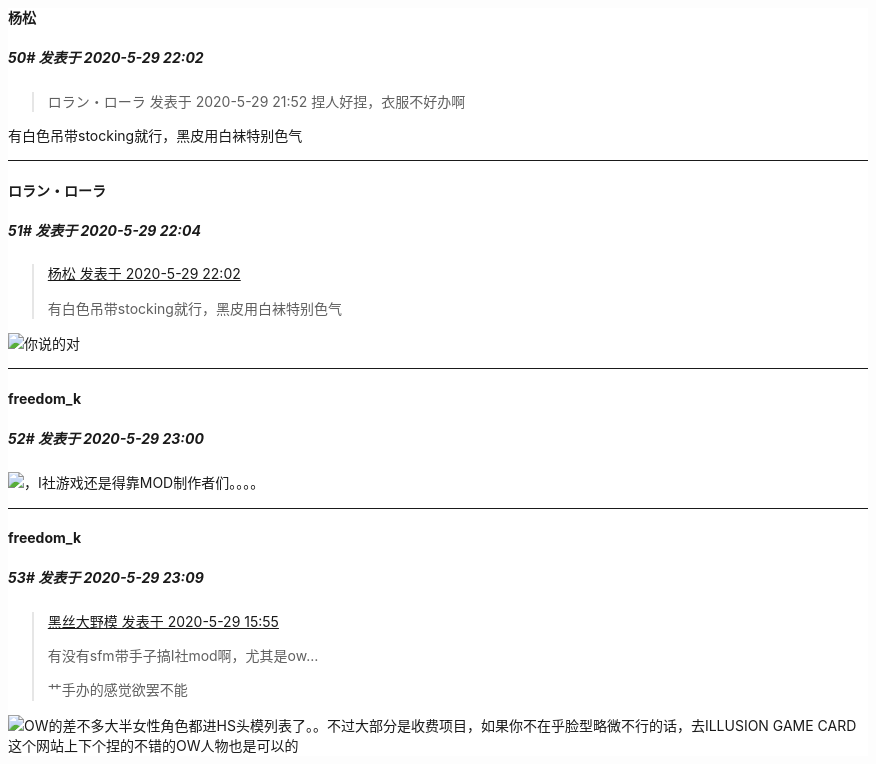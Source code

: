 ####  杨松  
##### 50#       发表于 2020-5-29 22:02



<blockquote>ロラン・ローラ 发表于 2020-5-29 21:52
捏人好捏，衣服不好办啊</blockquote>

有白色吊带stocking就行，黑皮用白袜特别色气







-----

####  ロラン・ローラ  
##### 51#       发表于 2020-5-29 22:04



<blockquote><a href="httphttps://bbs.saraba1st.com/2b/forum.php?mod=redirect&amp;goto=findpost&amp;pid=47607713&amp;ptid=1938392" target="_blank">杨松 发表于 2020-5-29 22:02</a>

有白色吊带stocking就行，黑皮用白袜特别色气</blockquote>
<img src="https://static.saraba1st.com/image/smiley/face2017/069.png" referrerpolicy="no-referrer">你说的对







-----

####  freedom_k  
##### 52#       发表于 2020-5-29 23:00



<img src="https://static.saraba1st.com/image/smiley/face2017/001.png" referrerpolicy="no-referrer">，I社游戏还是得靠MOD制作者们。。。。







-----

####  freedom_k  
##### 53#       发表于 2020-5-29 23:09



<blockquote><a href="httphttps://bbs.saraba1st.com/2b/forum.php?mod=redirect&amp;goto=findpost&amp;pid=47603076&amp;ptid=1938392" target="_blank">黑丝大野模 发表于 2020-5-29 15:55</a>

有没有sfm带手子搞I社mod啊，尤其是ow…

艹手办的感觉欲罢不能</blockquote>
<img src="https://static.saraba1st.com/image/smiley/face2017/001.png" referrerpolicy="no-referrer">OW的差不多大半女性角色都进HS头模列表了。。不过大部分是收费项目，如果你不在乎脸型略微不行的话，去ILLUSION GAME CARD这个网站上下个捏的不错的OW人物也是可以的
